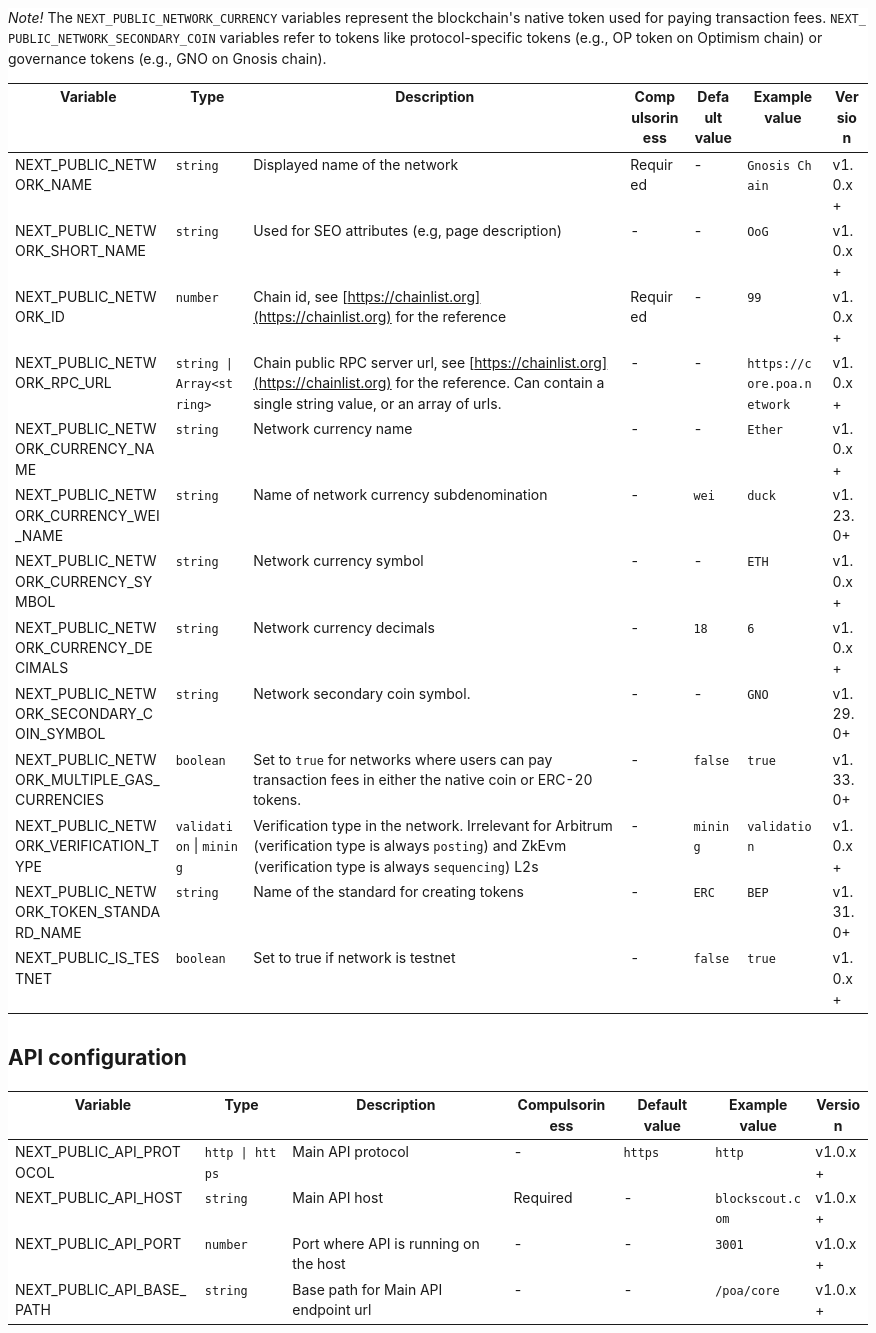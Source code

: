_Note!_ The `NEXT_PUBLIC_NETWORK_CURRENCY` variables represent the blockchain's native token used for paying transaction fees. `NEXT_PUBLIC_NETWORK_SECONDARY_COIN` variables refer to tokens like protocol-specific tokens (e.g., OP token on Optimism chain) or governance tokens (e.g., GNO on Gnosis chain).

| Variable                                         | Type                      | Description                                                                                                                                                | Compulsoriness | Default value | Example value              | Version  |
| ------------------------------------------------ | ------------------------- | ---------------------------------------------------------------------------------------------------------------------------------------------------------- | -------------- | ------------- | -------------------------- | -------- |
| NEXT\_PUBLIC\_NETWORK\_NAME                      | `string`                  | Displayed name of the network                                                                                                                              | Required       | -             | `Gnosis Chain`             | v1.0.x+  |
| NEXT\_PUBLIC\_NETWORK\_SHORT\_NAME               | `string`                  | Used for SEO attributes (e.g, page description)                                                                                                            | -              | -             | `OoG`                      | v1.0.x+  |
| NEXT\_PUBLIC\_NETWORK\_ID                        | `number`                  | Chain id, see [https://chainlist.org](https://chainlist.org) for the reference                                                                             | Required       | -             | `99`                       | v1.0.x+  |
| NEXT\_PUBLIC\_NETWORK\_RPC\_URL                  | `string \| Array<string>` | Chain public RPC server url, see [https://chainlist.org](https://chainlist.org) for the reference. Can contain a single string value, or an array of urls. | -              | -             | `https://core.poa.network` | v1.0.x+  |
| NEXT\_PUBLIC\_NETWORK\_CURRENCY\_NAME            | `string`                  | Network currency name                                                                                                                                      | -              | -             | `Ether`                    | v1.0.x+  |
| NEXT\_PUBLIC\_NETWORK\_CURRENCY\_WEI\_NAME       | `string`                  | Name of network currency subdenomination                                                                                                                   | -              | `wei`         | `duck`                     | v1.23.0+ |
| NEXT\_PUBLIC\_NETWORK\_CURRENCY\_SYMBOL          | `string`                  | Network currency symbol                                                                                                                                    | -              | -             | `ETH`                      | v1.0.x+  |
| NEXT\_PUBLIC\_NETWORK\_CURRENCY\_DECIMALS        | `string`                  | Network currency decimals                                                                                                                                  | -              | `18`          | `6`                        | v1.0.x+  |
| NEXT\_PUBLIC\_NETWORK\_SECONDARY\_COIN\_SYMBOL   | `string`                  | Network secondary coin symbol.                                                                                                                             | -              | -             | `GNO`                      | v1.29.0+ |
| NEXT\_PUBLIC\_NETWORK\_MULTIPLE\_GAS\_CURRENCIES | `boolean`                 | Set to `true` for networks where users can pay transaction fees in either the native coin or ERC-20 tokens.                                                | -              | `false`       | `true`                     | v1.33.0+ |
| NEXT\_PUBLIC\_NETWORK\_VERIFICATION\_TYPE        | `validation` \| `mining`  | Verification type in the network. Irrelevant for Arbitrum (verification type is always `posting`) and ZkEvm (verification type is always `sequencing`) L2s | -              | `mining`      | `validation`               | v1.0.x+  |
| NEXT\_PUBLIC\_NETWORK\_TOKEN\_STANDARD\_NAME     | `string`                  | Name of the standard for creating tokens                                                                                                                   | -              | `ERC`         | `BEP`                      | v1.31.0+ |
| NEXT\_PUBLIC\_IS\_TESTNET                        | `boolean`                 | Set to true if network is testnet                                                                                                                          | -              | `false`       | `true`                     | v1.0.x+  |

&#x20;

## API configuration

| Variable                               | Type            | Description                           | Compulsoriness | Default value | Example value    | Version |
| -------------------------------------- | --------------- | ------------------------------------- | -------------- | ------------- | ---------------- | ------- |
| NEXT\_PUBLIC\_API\_PROTOCOL            | `http \| https` | Main API protocol                     | -              | `https`       | `http`           | v1.0.x+ |
| NEXT\_PUBLIC\_API\_HOST                | `string`        | Main API host                         | Required       | -             | `blockscout.com` | v1.0.x+ |
| NEXT\_PUBLIC\_API\_PORT                | `number`        | Port where API is running on the host | -              | -             | `3001`           | v1.0.x+ |
| NEXT\_PUBLIC\_API\_BASE\_PATH          | `string`        | Base path for Main API endpoint url   | -              | -             | `/poa/core`      | v1.0.x+ |